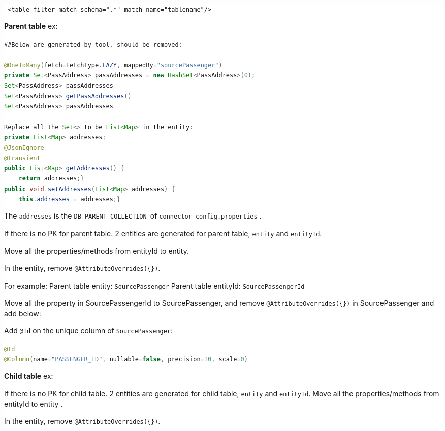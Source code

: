 ```
 <table-filter match-schema=".*" match-name="tablename"/>
```

**Parent table** ex:

```java
##Below are generated by tool, should be removed:

@OneToMany(fetch=FetchType.LAZY, mappedBy="sourcePassenger")
private Set<PassAddress> passAddresses = new HashSet<PassAddress>(0);
Set<PassAddress> passAddresses
Set<PassAddress> getPassAddresses()
Set<PassAddress> passAddresses

Replace all the Set<> to be List<Map> in the entity:
private List<Map> addresses;
@JsonIgnore
@Transient
public List<Map> getAddresses() {
    return addresses;}
public void setAddresses(List<Map> addresses) {
    this.addresses = addresses;}

```


The `addresses` is the `DB_PARENT_COLLECTION `of `connector_config.properties` .

If there is no PK for parent table.
2 entities are generated for parent table, `entity` and `entityId`. 

Move all the properties/methods from entityId to entity.

In the entity, remove  `@AttributeOverrides({})`.

For example: Parent table entity:     `SourcePassenger`  Parent table entityId:   `SourcePassengerId`

Move all the property in SourcePassengerId to SourcePassenger, and remove `@AttributeOverrides({})` in SourcePassenger and add below:


Add `@Id` on the unique column of `SourcePassenger`:

```java
@Id
@Column(name="PASSENGER_ID", nullable=false, precision=10, scale=0)

```


**Child table** ex:

If there is no PK for child table.
2 entities are generated for child table, `entity` and `entityId`. Move all the properties/methods from entityId to entity .

In the entity, remove  `@AttributeOverrides({})`.
